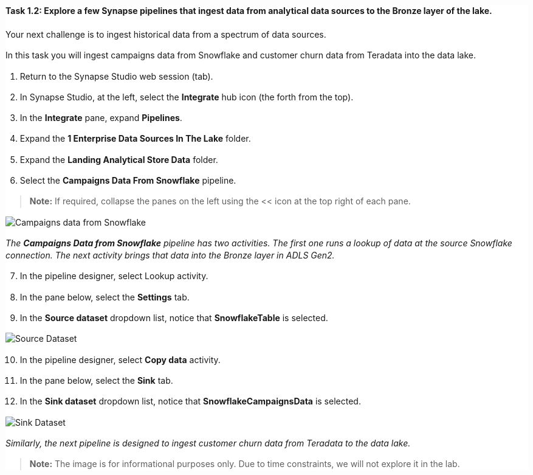 
  

#### Task 1.2: Explore a few Synapse pipelines that ingest data from analytical data sources to the Bronze layer of the lake. <a name="analytical-sources"></a>

  
Your next challenge is to ingest historical data from a spectrum of data sources.  

In this task you will ingest campaigns data from Snowflake and customer churn data from Teradata into the data lake.

1. Return to the Synapse Studio web session (tab).

2. In Synapse Studio, at the left, select the **Integrate** hub icon (the forth from the top).

3. In the **Integrate** pane, expand **Pipelines**.

4. Expand the **1 Enterprise Data Sources In The Lake** folder.

5. Expand the **Landing Analytical Store Data** folder.

6. Select the **Campaigns Data From Snowflake** pipeline.

>**Note:** If required, collapse the panes on the left using the << icon at the top right of each pane.

![Campaigns data from Snowflake ](media/images/image1206.png)


*The ***Campaigns Data from Snowflake*** pipeline has two activities. The first one runs a lookup of data at the source Snowflake connection. The next activity brings that data into the Bronze layer in ADLS Gen2.*


7.	In the pipeline designer, select Lookup activity.

8.	In the pane below, select the **Settings** tab.

9.	In the **Source dataset** dropdown list, notice that **SnowflakeTable** is selected.

![Source Dataset](media/images/image1209.png)

10.	In the pipeline designer, select **Copy data** activity.

11.	In the pane below, select the **Sink** tab.

12.	In the **Sink dataset** dropdown list, notice that **SnowflakeCampaignsData** is selected.

![Sink Dataset](media/images/image1212.png)

*Similarly, the next pipeline is designed to ingest customer churn data from Teradata to the data lake.*

>**Note:** The image is for informational purposes only. Due to time constraints, we will not explore it in the lab.
